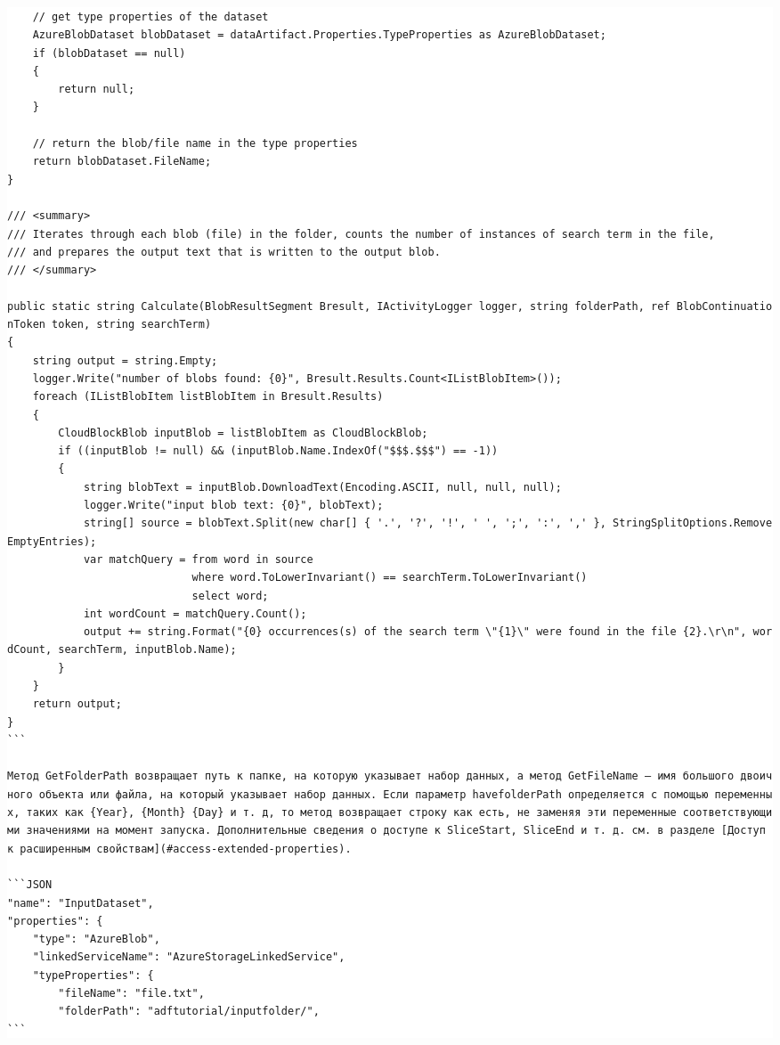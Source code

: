         // get type properties of the dataset
        AzureBlobDataset blobDataset = dataArtifact.Properties.TypeProperties as AzureBlobDataset;
        if (blobDataset == null)
        {
            return null;
        }
    
        // return the blob/file name in the type properties
        return blobDataset.FileName;
    }
    
    /// <summary>
    /// Iterates through each blob (file) in the folder, counts the number of instances of search term in the file,
    /// and prepares the output text that is written to the output blob.
    /// </summary>
    
    public static string Calculate(BlobResultSegment Bresult, IActivityLogger logger, string folderPath, ref BlobContinuationToken token, string searchTerm)
    {
        string output = string.Empty;
        logger.Write("number of blobs found: {0}", Bresult.Results.Count<IListBlobItem>());
        foreach (IListBlobItem listBlobItem in Bresult.Results)
        {
            CloudBlockBlob inputBlob = listBlobItem as CloudBlockBlob;
            if ((inputBlob != null) && (inputBlob.Name.IndexOf("$$$.$$$") == -1))
            {
                string blobText = inputBlob.DownloadText(Encoding.ASCII, null, null, null);
                logger.Write("input blob text: {0}", blobText);
                string[] source = blobText.Split(new char[] { '.', '?', '!', ' ', ';', ':', ',' }, StringSplitOptions.RemoveEmptyEntries);
                var matchQuery = from word in source
                                 where word.ToLowerInvariant() == searchTerm.ToLowerInvariant()
                                 select word;
                int wordCount = matchQuery.Count();
                output += string.Format("{0} occurrences(s) of the search term \"{1}\" were found in the file {2}.\r\n", wordCount, searchTerm, inputBlob.Name);
            }
        }
        return output;
    }
    ```

    Метод GetFolderPath возвращает путь к папке, на которую указывает набор данных, а метод GetFileName — имя большого двоичного объекта или файла, на который указывает набор данных. Если параметр havefolderPath определяется с помощью переменных, таких как {Year}, {Month} {Day} и т. д, то метод возвращает строку как есть, не заменяя эти переменные соответствующими значениями на момент запуска. Дополнительные сведения о доступе к SliceStart, SliceEnd и т. д. см. в разделе [Доступ к расширенным свойствам](#access-extended-properties).    

    ```JSON
    "name": "InputDataset",
    "properties": {
        "type": "AzureBlob",
        "linkedServiceName": "AzureStorageLinkedService",
        "typeProperties": {
            "fileName": "file.txt",
            "folderPath": "adftutorial/inputfolder/",
    ```
